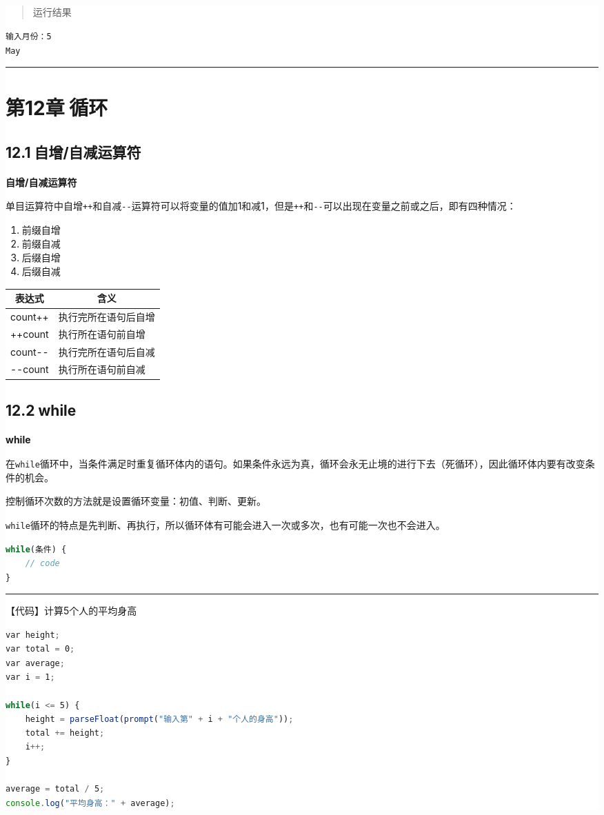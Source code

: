 > 运行结果

```
输入月份：5
May
```

---

<div style="page-break-after: always;"></div>

# 第12章 循环

## 12.1 自增/自减运算符

**自增/自减运算符**

单目运算符中自增`++`和自减`--`运算符可以将变量的值加1和减1，但是`++`和`--`可以出现在变量之前或之后，即有四种情况：

1. 前缀自增
2. 前缀自减
3. 后缀自增
4. 后缀自减

| 表达式  | 含义                 |
| :-----: | -------------------- |
| count++ | 执行完所在语句后自增 |
| ++count | 执行所在语句前自增   |
| count-- | 执行完所在语句后自减 |
| --count | 执行所在语句前自减   |

<div style="page-break-after: always;"></div>

## 12.2 while

**while**

在`while`循环中，当条件满足时重复循环体内的语句。如果条件永远为真，循环会永无止境的进行下去（死循环），因此循环体内要有改变条件的机会。

控制循环次数的方法就是设置循环变量：初值、判断、更新。

`while`循环的特点是先判断、再执行，所以循环体有可能会进入一次或多次，也有可能一次也不会进入。

```js
while(条件) {
    // code
}
```

---

【代码】计算5个人的平均身高

```js
var height;
var total = 0;
var average;
var i = 1;

while(i <= 5) {
    height = parseFloat(prompt("输入第" + i + "个人的身高"));
    total += height;
    i++;
}

average = total / 5;
console.log("平均身高：" + average);
```